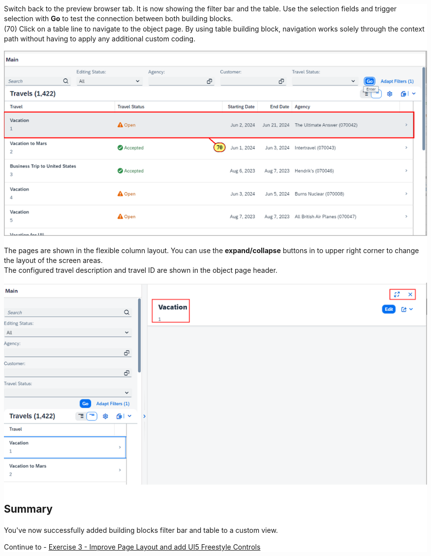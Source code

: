 Switch back to the preview browser tab. It is now showing the filter bar and the table. Use the selection fields and trigger selection with **Go** to test the connection between both building blocks.\
(70) Click on a table line to navigate to the object page. By using table building block, navigation works solely through the context path without having to apply any additional custom coding.

![](./images/image111.png)

The pages are shown in the flexible column layout. You can use the **expand/collapse** buttons in to upper right corner to change the layout of the screen areas.\
The configured travel description and travel ID are shown in the object page header.

![](./images/image113.png)

## Summary

You've now successfully added building blocks filter bar and table to a custom view.

Continue to - [Exercise 3 - Improve Page Layout and add UI5 Freestyle Controls ](../ex3/README.md)
